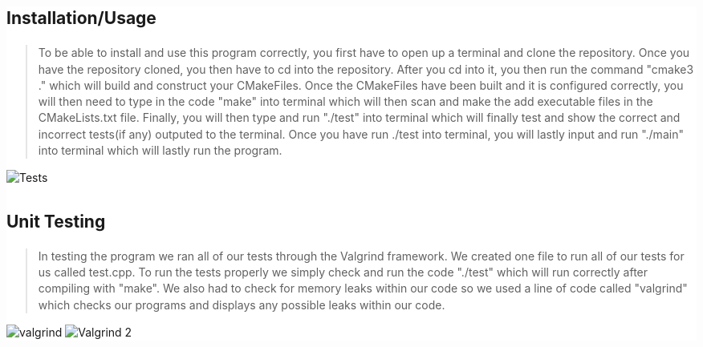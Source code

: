 

 ## Installation/Usage
 > To be able to install and use this program correctly, you first have to open up a terminal and clone the repository. Once you have the repository cloned, you then have to cd into the repository. After you cd into it, you then run the command "cmake3 ." which will build and construct your CMakeFiles. Once the CMakeFiles have been built and it is configured correctly, you will then need to type in the code "make" into terminal which will then scan and make the add executable files in the CMakeLists.txt file. Finally, you will then type and run "./test" into terminal which will finally test and show the correct and incorrect tests(if any) outputed to the terminal. Once you have run ./test into terminal, you will lastly input and run "./main" into terminal which will lastly run the program.

<img width="678" alt="Tests" src="https://user-images.githubusercontent.com/93842458/157752597-5f133b6c-eb40-43be-81da-601a3d43d193.png">


 ## Unit Testing
 > In testing the program we ran all of our tests through the Valgrind framework. We created one file to run all of our tests for us called test.cpp. To run the tests properly we simply check and run the code "./test" which will run correctly after compiling with "make". We also had to check for memory leaks within our code so we used a line of code called "valgrind" which checks our programs and displays any possible leaks within our code. 

![valgrind](https://user-images.githubusercontent.com/93842458/157751175-f032091e-94f9-4c34-93c0-3c223212f2c3.png)
![Valgrind 2](https://user-images.githubusercontent.com/93842458/157752182-b0a504d2-8f20-4682-b9a2-79914b10b10e.png)


